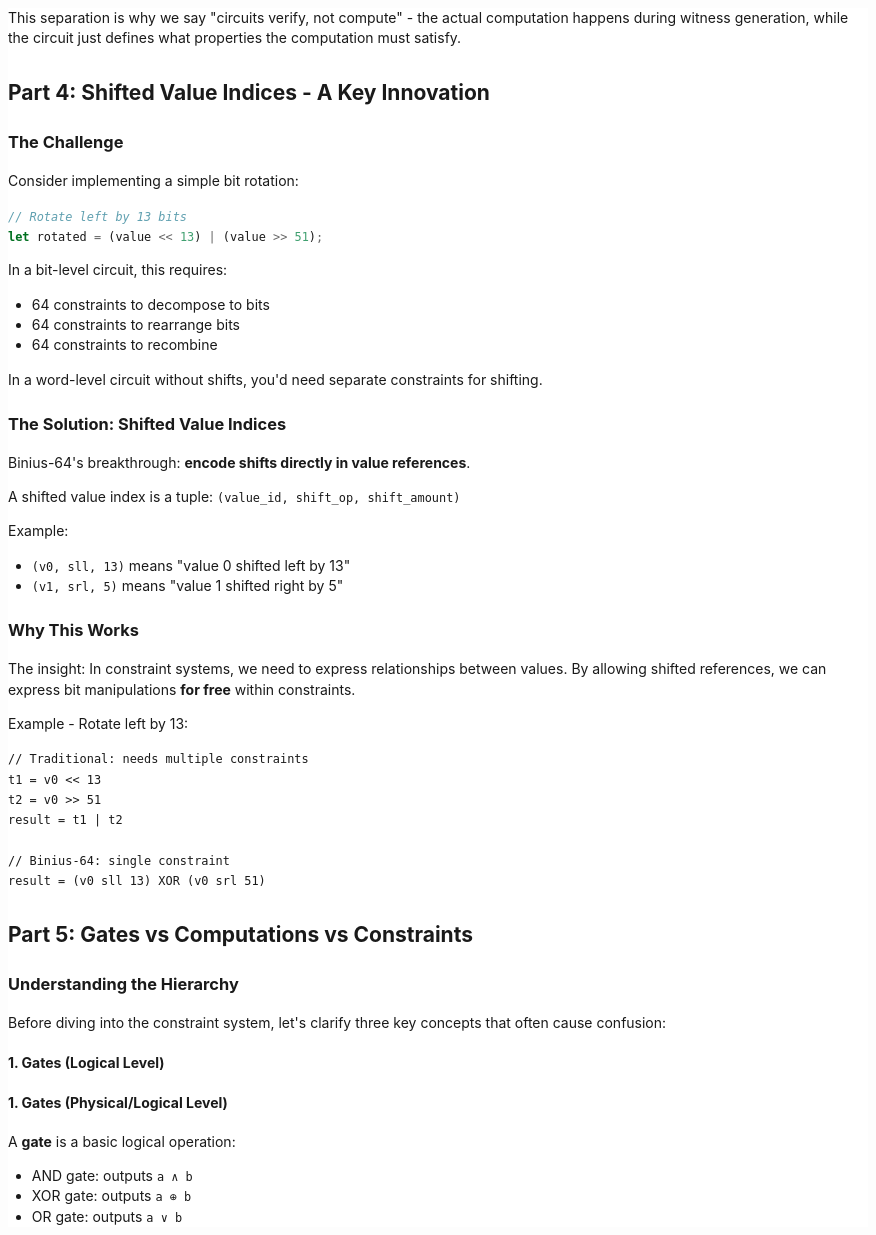 This separation is why we say "circuits verify, not compute" - the actual computation happens during witness generation, while the circuit just defines what properties the computation must satisfy.

## Part 4: Shifted Value Indices - A Key Innovation

### The Challenge

Consider implementing a simple bit rotation:
```rust
// Rotate left by 13 bits
let rotated = (value << 13) | (value >> 51);
```

In a bit-level circuit, this requires:
- 64 constraints to decompose to bits
- 64 constraints to rearrange bits
- 64 constraints to recombine

In a word-level circuit without shifts, you'd need separate constraints for shifting.

### The Solution: Shifted Value Indices

Binius-64's breakthrough: **encode shifts directly in value references**.

A shifted value index is a tuple: `(value_id, shift_op, shift_amount)`

Example:
- `(v0, sll, 13)` means "value 0 shifted left by 13"
- `(v1, srl, 5)` means "value 1 shifted right by 5"

### Why This Works

The insight: In constraint systems, we need to express relationships between values. By allowing shifted references, we can express bit manipulations **for free** within constraints.

Example - Rotate left by 13:
```
// Traditional: needs multiple constraints
t1 = v0 << 13
t2 = v0 >> 51
result = t1 | t2

// Binius-64: single constraint
result = (v0 sll 13) XOR (v0 srl 51)
```

## Part 5: Gates vs Computations vs Constraints

### Understanding the Hierarchy

Before diving into the constraint system, let's clarify three key concepts that often cause confusion:

#### 1. Gates (Logical Level)
#### 1. Gates (Physical/Logical Level)
A **gate** is a basic logical operation:
- AND gate: outputs `a ∧ b`
- XOR gate: outputs `a ⊕ b`
- OR gate: outputs `a ∨ b`
